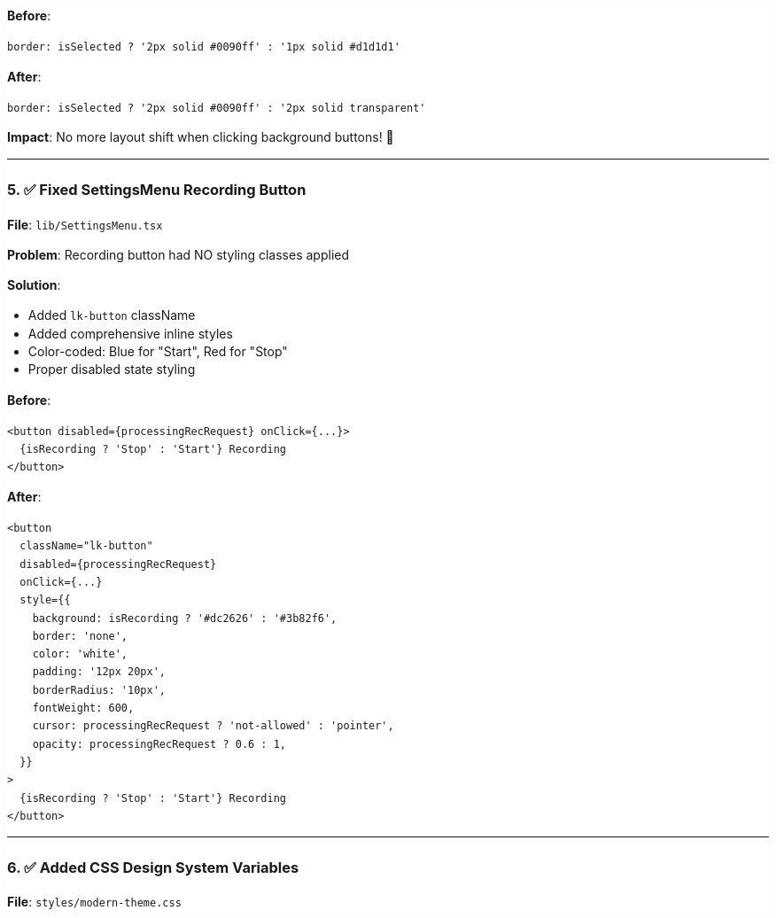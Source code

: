 **Before**:
```tsx
border: isSelected ? '2px solid #0090ff' : '1px solid #d1d1d1'
```

**After**:
```tsx
border: isSelected ? '2px solid #0090ff' : '2px solid transparent'
```

**Impact**: No more layout shift when clicking background buttons! 🎉

---

### 5. ✅ Fixed SettingsMenu Recording Button
**File**: `lib/SettingsMenu.tsx`

**Problem**: Recording button had NO styling classes applied

**Solution**: 
- Added `lk-button` className
- Added comprehensive inline styles
- Color-coded: Blue for "Start", Red for "Stop"
- Proper disabled state styling

**Before**:
```tsx
<button disabled={processingRecRequest} onClick={...}>
  {isRecording ? 'Stop' : 'Start'} Recording
</button>
```

**After**:
```tsx
<button 
  className="lk-button"
  disabled={processingRecRequest} 
  onClick={...}
  style={{
    background: isRecording ? '#dc2626' : '#3b82f6',
    border: 'none',
    color: 'white',
    padding: '12px 20px',
    borderRadius: '10px',
    fontWeight: 600,
    cursor: processingRecRequest ? 'not-allowed' : 'pointer',
    opacity: processingRecRequest ? 0.6 : 1,
  }}
>
  {isRecording ? 'Stop' : 'Start'} Recording
</button>
```

---

### 6. ✅ Added CSS Design System Variables
**File**: `styles/modern-theme.css`
